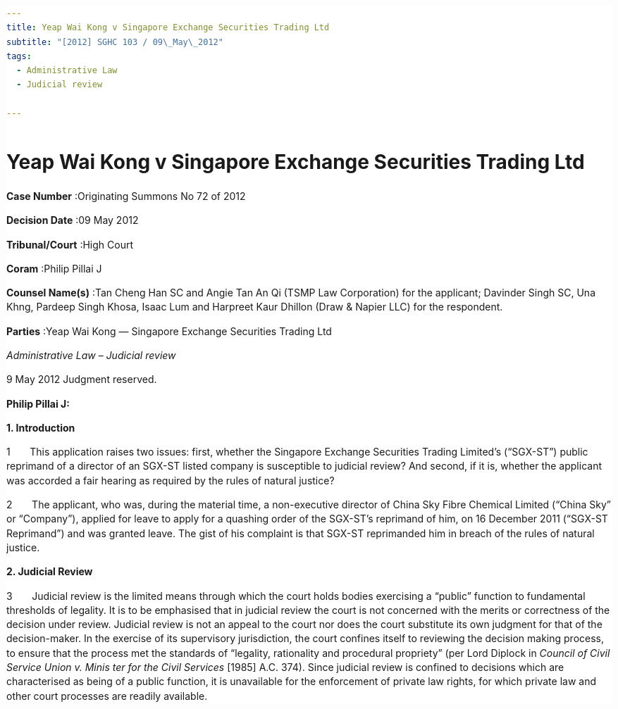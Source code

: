 ```yaml
---
title: Yeap Wai Kong v Singapore Exchange Securities Trading Ltd
subtitle: "[2012] SGHC 103 / 09\_May\_2012"
tags:
  - Administrative Law
  - Judicial review

---
```

# Yeap Wai Kong v Singapore Exchange Securities Trading Ltd 



**Case Number** :Originating Summons No 72 of 2012 

**Decision Date** :09 May 2012 

**Tribunal/Court** :High Court 

**Coram** :Philip Pillai J 

**Counsel Name(s)** :Tan Cheng Han SC and Angie Tan An Qi (TSMP Law Corporation) for the applicant; Davinder Singh SC, Una Khng, Pardeep Singh Khosa, Isaac Lum and Harpreet Kaur Dhillon (Draw & Napier LLC) for the respondent. 

**Parties** :Yeap Wai Kong — Singapore Exchange Securities Trading Ltd 

_Administrative Law_ – _Judicial review_ 

9 May 2012 Judgment reserved. 

**Philip Pillai J:** 

**1. Introduction** 

1       This application raises two issues: first, whether the Singapore Exchange Securities Trading Limited’s (“SGX-ST”) public reprimand of a director of an SGX-ST listed company is susceptible to judicial review? And second, if it is, whether the applicant was accorded a fair hearing as required by the rules of natural justice? 

2       The applicant, who was, during the material time, a non-executive director of China Sky Fibre Chemical Limited (“China Sky” or “Company”), applied for leave to apply for a quashing order of the SGX-ST’s reprimand of him, on 16 December 2011 (“SGX-ST Reprimand”) and was granted leave. The gist of his complaint is that SGX-ST reprimanded him in breach of the rules of natural justice. 

**2. Judicial Review** 

3       Judicial review is the limited means through which the court holds bodies exercising a “public” function to fundamental thresholds of legality. It is to be emphasised that in judicial review the court is not concerned with the merits or correctness of the decision under review. Judicial review is not an appeal to the court nor does the court substitute its own judgment for that of the decision-maker. In the exercise of its supervisory jurisdiction, the court confines itself to reviewing the decision making process, to ensure that the process met the standards of “legality, rationality and procedural propriety” (per Lord Diplock in _Council of Civil Service Union v. Minis ter for the Civil Services_ [1985] A.C. 374). Since judicial review is confined to decisions which are characterised as being of a public function, it is unavailable for the enforcement of private law rights, for which private law and other court processes are readily available. 
